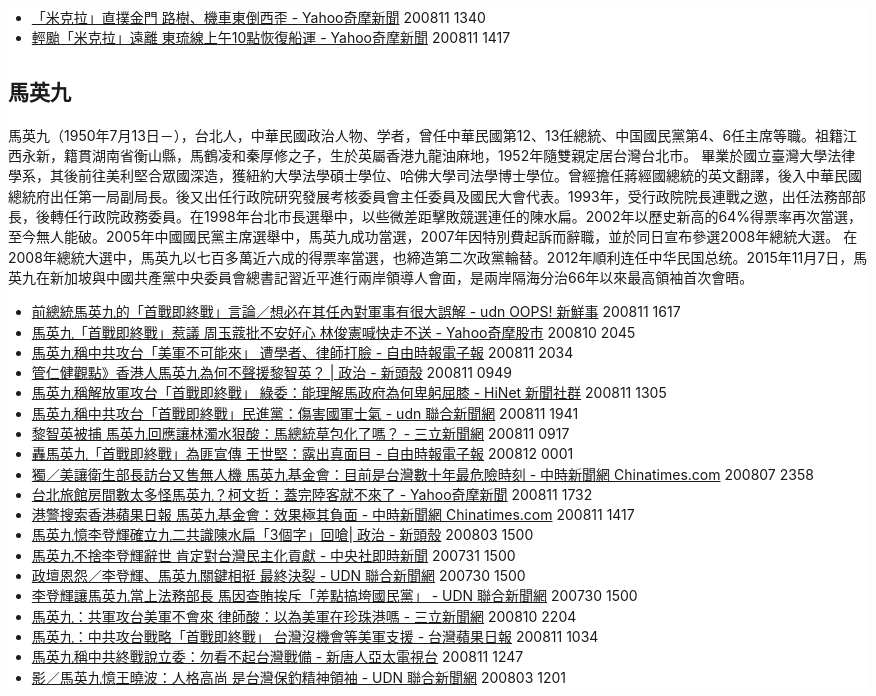 - [「米克拉」直撲金門 路樹、機車東倒西歪 - Yahoo奇摩新聞](https://tw.news.yahoo.com/%E7%B1%B3%E5%85%8B%E6%8B%89-%E7%9B%B4%E6%92%B2%E9%87%91%E9%96%80-%E8%B7%AF%E6%A8%B9-%E6%A9%9F%E8%BB%8A%E6%9D%B1%E5%80%92%E8%A5%BF%E6%AD%AA-054042611.html "「米克拉」直撲金門 路樹、機車東倒西歪 - Yahoo奇摩新聞") 200811 1340
- [輕颱「米克拉」遠離 東琉線上午10點恢復船運 - Yahoo奇摩新聞](https://tw.news.yahoo.com/%E8%BC%95%E9%A2%B1-%E7%B1%B3%E5%85%8B%E6%8B%89-%E9%81%A0%E9%9B%A2-%E6%9D%B1%E7%90%89%E7%B7%9A%E4%B8%8A%E5%8D%8810%E9%BB%9E%E6%81%A2%E5%BE%A9%E8%88%B9%E9%81%8B-054049884.html "輕颱「米克拉」遠離 東琉線上午10點恢復船運 - Yahoo奇摩新聞") 200811 1417

## 馬英九

馬英九（1950年7月13日－），台北人，中華民國政治人物、学者，曾任中華民國第12、13任總統、中国國民黨第4、6任主席等職。祖籍江西永新，籍貫湖南省衡山縣，馬鶴凌和秦厚修之子，生於英屬香港九龍油麻地，1952年隨雙親定居台灣台北市。
畢業於國立臺灣大學法律學系，其後前往美利堅合眾國深造，獲紐約大學法學碩士學位、哈佛大學司法學博士學位。曾經擔任蔣經國總統的英文翻譯，後入中華民國總統府出任第一局副局長。後又出任行政院研究發展考核委員會主任委員及國民大會代表。1993年，受行政院院長連戰之邀，出任法務部部長，後轉任行政院政務委員。在1998年台北市長選舉中，以些微差距擊敗競選連任的陳水扁。2002年以歷史新高的64%得票率再次當選，至今無人能破。2005年中國國民黨主席選舉中，馬英九成功當選，2007年因特別費起訴而辭職，並於同日宣布參選2008年總統大選。
在2008年總統大選中，馬英九以七百多萬近六成的得票率當選，也締造第二次政黨輪替。2012年順利连任中华民国总统。2015年11月7日，馬英九在新加坡與中國共產黨中央委員會總書記習近平進行兩岸領導人會面，是兩岸隔海分治66年以來最高領袖首次會晤。
- [前總統馬英九的「首戰即終戰」言論／想必在其任內對軍事有很大誤解 - udn OOPS! 新鮮事](https://udn.com/umedia/story/12755/4773307 "前總統馬英九的「首戰即終戰」言論／想必在其任內對軍事有很大誤解 - udn OOPS! 新鮮事") 200811 1617
- [馬英九「首戰即終戰」惹議 周玉蔻批不安好心 林俊憲喊快走不送 - Yahoo奇摩股市](https://tw.stock.yahoo.com/news/%E9%A6%AC%E8%8B%B1%E4%B9%9D-%E9%A6%96%E6%88%B0%E5%8D%B3%E7%B5%82%E6%88%B0-%E6%83%B9%E8%AD%B0-%E5%91%A8%E7%8E%89%E8%94%BB%E6%89%B9%E4%B8%8D%E5%AE%89%E5%A5%BD%E5%BF%83-%E6%9E%97%E4%BF%8A%E6%86%B2%E5%96%8A%E5%BF%AB%E8%B5%B0%E4%B8%8D%E9%80%81-034500419.html "馬英九「首戰即終戰」惹議 周玉蔻批不安好心 林俊憲喊快走不送 - Yahoo奇摩股市") 200810 2045
- [馬英九稱中共攻台「美軍不可能來」 遭學者、律師打臉 - 自由時報電子報](https://news.ltn.com.tw/news/politics/breakingnews/3257124 "馬英九稱中共攻台「美軍不可能來」 遭學者、律師打臉 - 自由時報電子報") 200811 2034
- [管仁健觀點》香港人馬英九為何不聲援黎智英？ | 政治 - 新頭殼](https://newtalk.tw/news/view/2020-08-11/448968 "管仁健觀點》香港人馬英九為何不聲援黎智英？ | 政治 - 新頭殼") 200811 0949
- [馬英九稱解放軍攻台「首戰即終戰」 綠委：能理解馬政府為何卑躬屈膝 - HiNet 新聞社群](https://times.hinet.net/news/23007995 "馬英九稱解放軍攻台「首戰即終戰」 綠委：能理解馬政府為何卑躬屈膝 - HiNet 新聞社群") 200811 1305
- [馬英九稱中共攻台「首戰即終戰」民進黨：傷害國軍士氣 - udn 聯合新聞網](https://udn.com/news/story/6656/4773895?from=udn-ch1_breaknews-1-cate1-news "馬英九稱中共攻台「首戰即終戰」民進黨：傷害國軍士氣 - udn 聯合新聞網") 200811 1941
- [黎智英被捕 馬英九回應讓林濁水狠酸：馬總統草包化了嗎？ - 三立新聞網](https://www.setn.com/News.aspx?NewsID=794954 "黎智英被捕 馬英九回應讓林濁水狠酸：馬總統草包化了嗎？ - 三立新聞網") 200811 0917
- [轟馬英九「首戰即終戰」為匪宣傳 王世堅：露出真面目 - 自由時報電子報](https://m.ltn.com.tw/news/politics/breakingnews/3257401 "轟馬英九「首戰即終戰」為匪宣傳 王世堅：露出真面目 - 自由時報電子報") 200812 0001
- [獨／美讓衛生部長訪台又售無人機 馬英九基金會：目前是台灣數十年最危險時刻 - 中時新聞網 Chinatimes.com](https://www.chinatimes.com/realtimenews/20200807005441-260407 "獨／美讓衛生部長訪台又售無人機 馬英九基金會：目前是台灣數十年最危險時刻 - 中時新聞網 Chinatimes.com") 200807 2358
- [台北旅館房間數太多怪馬英九？柯文哲：蓋完陸客就不來了 - Yahoo奇摩新聞](https://tw.news.yahoo.com/%E5%8F%B0%E5%8C%97%E6%97%85%E9%A4%A8%E6%88%BF%E9%96%93%E6%95%B8%E5%A4%AA%E5%A4%9A%E6%80%AA%E9%A6%AC%E8%8B%B1%E4%B9%9D-%E6%9F%AF%E6%96%87%E5%93%B2-%E8%93%8B%E5%AE%8C%E9%99%B8%E5%AE%A2%E5%B0%B1%E4%B8%8D%E4%BE%86%E4%BA%86-090424370.html "台北旅館房間數太多怪馬英九？柯文哲：蓋完陸客就不來了 - Yahoo奇摩新聞") 200811 1732
- [港警搜索香港蘋果日報 馬英九基金會：效果極其負面 - 中時新聞網 Chinatimes.com](https://www.chinatimes.com/realtimenews/20200811003213-260407 "港警搜索香港蘋果日報 馬英九基金會：效果極其負面 - 中時新聞網 Chinatimes.com") 200811 1417
- [馬英九憶李登輝確立九二共識陳水扁「3個字」回嗆| 政治 - 新頭殼](https://newtalk.tw/news/view/2020-08-03/445021 "馬英九憶李登輝確立九二共識陳水扁「3個字」回嗆| 政治 - 新頭殼") 200803 1500
- [馬英九不捨李登輝辭世 肯定對台灣民主化貢獻 - 中央社即時新聞](https://www.cna.com.tw/news/aipl/202007300340.aspx "馬英九不捨李登輝辭世 肯定對台灣民主化貢獻 - 中央社即時新聞") 200731 1500
- [政壇恩怨／李登輝、馬英九關鍵相挺 最終決裂 - UDN 聯合新聞網](https://udn.com/news/story/121543/4738611 "政壇恩怨／李登輝、馬英九關鍵相挺 最終決裂 - UDN 聯合新聞網") 200730 1500
- [李登輝讓馬英九當上法務部長 馬因查賄挨斥「差點搞垮國民黨」 - UDN 聯合新聞網](https://udn.com/news/story/121543/4743305 "李登輝讓馬英九當上法務部長 馬因查賄挨斥「差點搞垮國民黨」 - UDN 聯合新聞網") 200730 1500
- [馬英九：共軍攻台美軍不會來 律師酸：以為美軍在珍珠港嗎 - 三立新聞網](https://www.setn.com/m/News.aspx?NewsID=794877 "馬英九：共軍攻台美軍不會來 律師酸：以為美軍在珍珠港嗎 - 三立新聞網") 200810 2204
- [馬英九：中共攻台戰略「首戰即終戰」 台灣沒機會等美軍支援 - 台灣蘋果日報](https://tw.appledaily.com/politics/20200810/YXU37HCMTQ3LZ3YZEZ2EBDNX34/ "馬英九：中共攻台戰略「首戰即終戰」 台灣沒機會等美軍支援 - 台灣蘋果日報") 200811 1034
- [馬英九稱中共終戰說立委：勿看不起台灣戰備 - 新唐人亞太電視台](https://www.ntdtv.com.tw/b5/20200811/video/275554.html?%E9%A6%AC%E8%8B%B1%E4%B9%9D%E7%A8%B1%E4%B8%AD%E5%85%B1%E7%B5%82%E6%88%B0%E8%AA%AA%20%E7%AB%8B%E5%A7%94%EF%BC%9A%E5%8B%BF%E7%9C%8B%E4%B8%8D%E8%B5%B7%E5%8F%B0%E7%81%A3%E6%88%B0%E5%82%99 "馬英九稱中共終戰說立委：勿看不起台灣戰備 - 新唐人亞太電視台") 200811 1247
- [影／馬英九憶王曉波：人格高尚 是台灣保釣精神領袖 - UDN 聯合新聞網](https://udn.com/news/story/6656/4751337 "影／馬英九憶王曉波：人格高尚 是台灣保釣精神領袖 - UDN 聯合新聞網") 200803 1201
